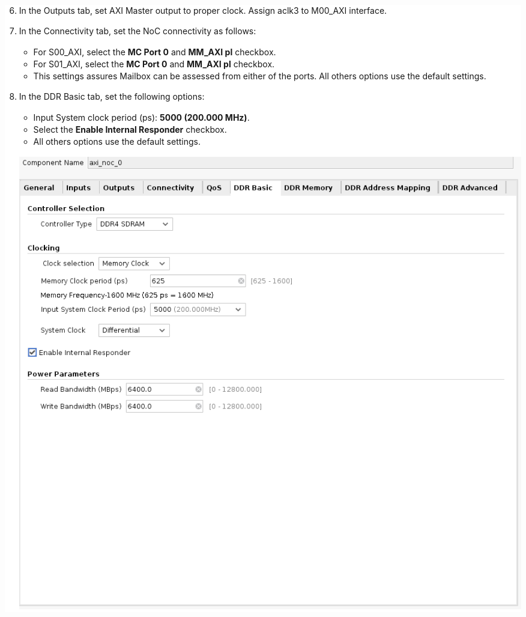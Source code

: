 6.  In the Outputs tab, set AXI Master output to proper clock. Assign aclk3 to M00_AXI interface.
7.  In the Connectivity tab, set the NoC connectivity as follows:
    -   For S00_AXI, select the **MC Port 0** and **MM_AXI pl** checkbox.
    -   For S01_AXI, select the **MC Port 0** and **MM_AXI pl** checkbox.
    -   This settings assures Mailbox can be assessed from either of the ports. All others options use the default settings.
8.  In the DDR Basic tab, set the following options:
    -   Input System clock period (ps): **5000 (200.000 MHz)**.
    -   Select the **Enable Internal Responder** checkbox.
    -   All others options use the default settings.

    ![](./media/image15.png)

